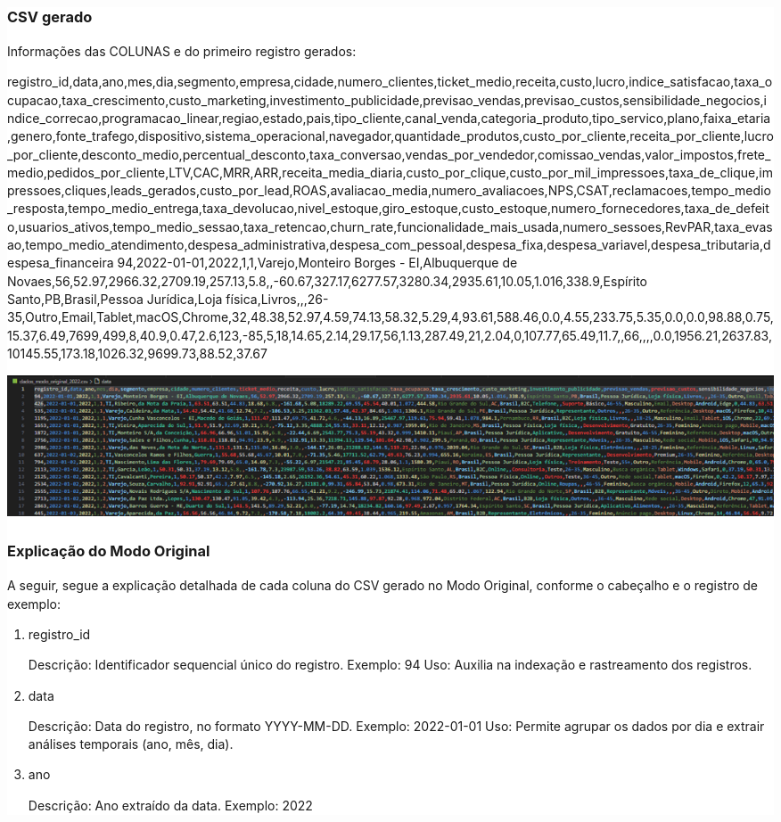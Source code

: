 ### CSV gerado

Informações das COLUNAS e do primeiro registro gerados:

registro_id,data,ano,mes,dia,segmento,empresa,cidade,numero_clientes,ticket_medio,receita,custo,lucro,indice_satisfacao,taxa_ocupacao,taxa_crescimento,custo_marketing,investimento_publicidade,previsao_vendas,previsao_custos,sensibilidade_negocios,indice_correcao,programacao_linear,regiao,estado,pais,tipo_cliente,canal_venda,categoria_produto,tipo_servico,plano,faixa_etaria,genero,fonte_trafego,dispositivo,sistema_operacional,navegador,quantidade_produtos,custo_por_cliente,receita_por_cliente,lucro_por_cliente,desconto_medio,percentual_desconto,taxa_conversao,vendas_por_vendedor,comissao_vendas,valor_impostos,frete_medio,pedidos_por_cliente,LTV,CAC,MRR,ARR,receita_media_diaria,custo_por_clique,custo_por_mil_impressoes,taxa_de_clique,impressoes,cliques,leads_gerados,custo_por_lead,ROAS,avaliacao_media,numero_avaliacoes,NPS,CSAT,reclamacoes,tempo_medio_resposta,tempo_medio_entrega,taxa_devolucao,nivel_estoque,giro_estoque,custo_estoque,numero_fornecedores,taxa_de_defeito,usuarios_ativos,tempo_medio_sessao,taxa_retencao,churn_rate,funcionalidade_mais_usada,numero_sessoes,RevPAR,taxa_evasao,tempo_medio_atendimento,despesa_administrativa,despesa_com_pessoal,despesa_fixa,despesa_variavel,despesa_tributaria,despesa_financeira
94,2022-01-01,2022,1,1,Varejo,Monteiro Borges - EI,Albuquerque de Novaes,56,52.97,2966.32,2709.19,257.13,5.8,,-60.67,327.17,6277.57,3280.34,2935.61,10.05,1.016,338.9,Espírito Santo,PB,Brasil,Pessoa Jurídica,Loja física,Livros,,,26-35,Outro,Email,Tablet,macOS,Chrome,32,48.38,52.97,4.59,74.13,58.32,5.29,4,93.61,588.46,0.0,4.55,233.75,5.35,0.0,0.0,98.88,0.75,15.37,6.49,7699,499,8,40.9,0.47,2.6,123,-85,5,18,14.65,2.14,29.17,56,1.13,287.49,21,2.04,0,107.77,65.49,11.7,,66,,,,0.0,1956.21,2637.83,10145.55,173.18,1026.32,9699.73,88.52,37.67

![CSV gerado a partir do Modo Original](images/dados_modo_original_2022-CSV.PNG)

### Explicação do Modo Original

A seguir, segue a explicação detalhada de cada coluna do CSV gerado no Modo Original, conforme o cabeçalho e o registro de exemplo:

1. registro_id

    Descrição: Identificador sequencial único do registro.
    Exemplo: 94
    Uso: Auxilia na indexação e rastreamento dos registros.

2. data

    Descrição: Data do registro, no formato YYYY-MM-DD.
    Exemplo: 2022-01-01
    Uso: Permite agrupar os dados por dia e extrair análises temporais (ano, mês, dia).

3. ano

    Descrição: Ano extraído da data.
    Exemplo: 2022
